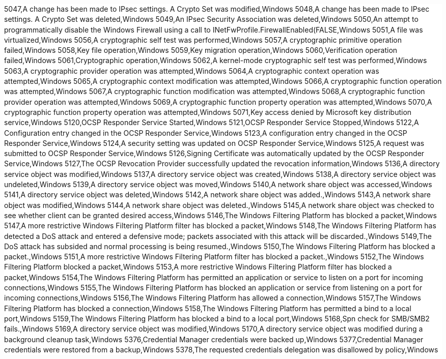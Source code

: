 5047,A change has been made to IPsec settings. A Crypto Set was modified,Windows
5048,A change has been made to IPsec settings. A Crypto Set was deleted,Windows
5049,An IPsec Security Association was deleted,Windows
5050,An attempt to programmatically disable the Windows Firewall using a call to INetFwProfile.FirewallEnabled(FALSE,Windows
5051,A file was virtualized,Windows
5056,A cryptographic self test was performed,Windows
5057,A cryptographic primitive operation failed,Windows
5058,Key file operation,Windows
5059,Key migration operation,Windows
5060,Verification operation failed,Windows
5061,Cryptographic operation,Windows
5062,A kernel-mode cryptographic self test was performed,Windows
5063,A cryptographic provider operation was attempted,Windows
5064,A cryptographic context operation was attempted,Windows
5065,A cryptographic context modification was attempted,Windows
5066,A cryptographic function operation was attempted,Windows
5067,A cryptographic function modification was attempted,Windows
5068,A cryptographic function provider operation was attempted,Windows
5069,A cryptographic function property operation was attempted,Windows
5070,A cryptographic function property operation was attempted,Windows
5071,Key access denied by Microsoft key distribution service,Windows
5120,OCSP Responder Service Started,Windows
5121,OCSP Responder Service Stopped,Windows
5122,A Configuration entry changed in the OCSP Responder Service,Windows
5123,A configuration entry changed in the OCSP Responder Service,Windows
5124,A security setting was updated on OCSP Responder Service,Windows
5125,A request was submitted to OCSP Responder Service,Windows
5126,Signing Certificate was automatically updated by the OCSP Responder Service,Windows
5127,The OCSP Revocation Provider successfully updated the revocation information,Windows
5136,A directory service object was modified,Windows
5137,A directory service object was created,Windows
5138,A directory service object was undeleted,Windows
5139,A directory service object was moved,Windows
5140,A network share object was accessed,Windows
5141,A directory service object was deleted,Windows
5142,A network share object was added.,Windows
5143,A network share object was modified,Windows
5144,A network share object was deleted.,Windows
5145,A network share object was checked to see whether client can be granted desired access,Windows
5146,The Windows Filtering Platform has blocked a packet,Windows
5147,A more restrictive Windows Filtering Platform filter has blocked a packet,Windows
5148,The Windows Filtering Platform has detected a DoS attack and entered a defensive mode; packets associated with this attack will be discarded.,Windows
5149,The DoS attack has subsided and normal processing is being resumed.,Windows
5150,The Windows Filtering Platform has blocked a packet.,Windows
5151,A more restrictive Windows Filtering Platform filter has blocked a packet.,Windows
5152,The Windows Filtering Platform blocked a packet,Windows
5153,A more restrictive Windows Filtering Platform filter has blocked a packet,Windows
5154,The Windows Filtering Platform has permitted an application or service to listen on a port for incoming connections,Windows
5155,The Windows Filtering Platform has blocked an application or service from listening on a port for incoming connections,Windows
5156,The Windows Filtering Platform has allowed a connection,Windows
5157,The Windows Filtering Platform has blocked a connection,Windows
5158,The Windows Filtering Platform has permitted a bind to a local port,Windows
5159,The Windows Filtering Platform has blocked a bind to a local port,Windows
5168,Spn check for SMB/SMB2 fails.,Windows
5169,A directory service object was modified,Windows
5170,A directory service object was modified during a background cleanup task,Windows
5376,Credential Manager credentials were backed up,Windows
5377,Credential Manager credentials were restored from a backup,Windows
5378,The requested credentials delegation was disallowed by policy,Windows